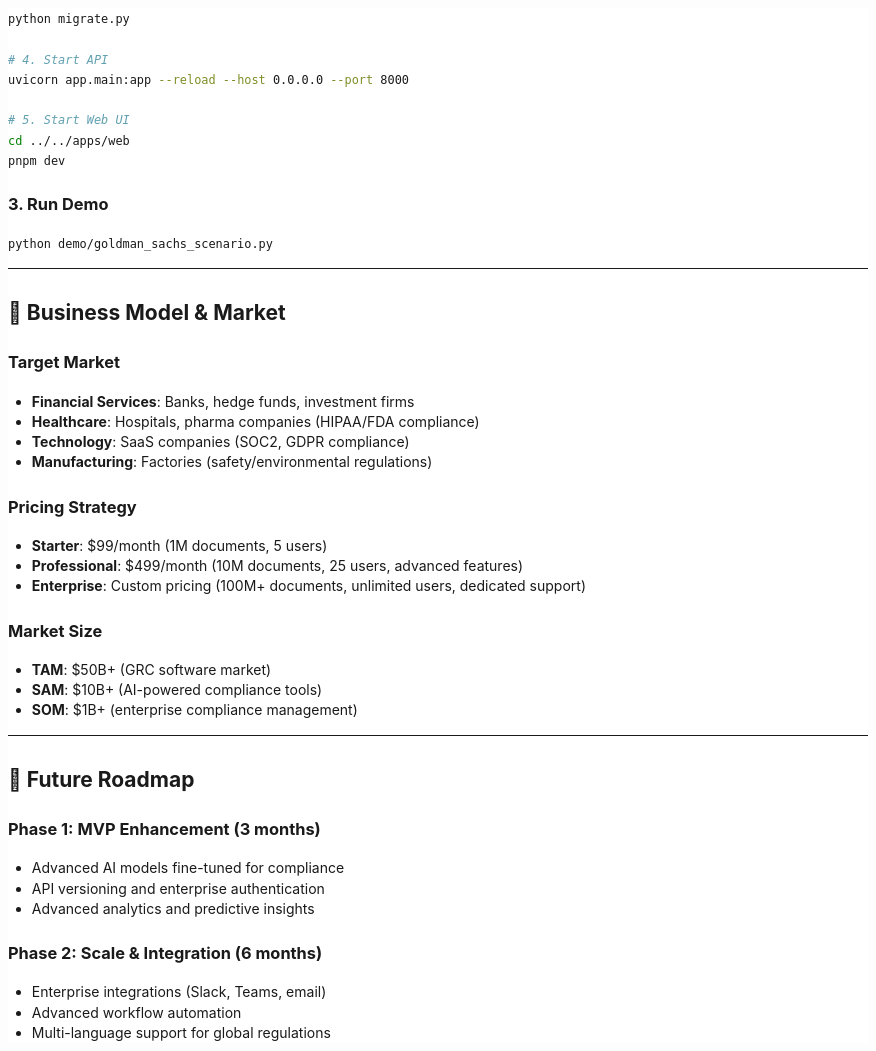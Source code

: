 ```bash
python migrate.py

# 4. Start API
uvicorn app.main:app --reload --host 0.0.0.0 --port 8000

# 5. Start Web UI
cd ../../apps/web
pnpm dev
```

### **3. Run Demo**
```bash
python demo/goldman_sachs_scenario.py
```

---

## 🎯 **Business Model & Market**

### **Target Market**
- **Financial Services**: Banks, hedge funds, investment firms
- **Healthcare**: Hospitals, pharma companies (HIPAA/FDA compliance)
- **Technology**: SaaS companies (SOC2, GDPR compliance)
- **Manufacturing**: Factories (safety/environmental regulations)

### **Pricing Strategy**
- **Starter**: $99/month (1M documents, 5 users)
- **Professional**: $499/month (10M documents, 25 users, advanced features)
- **Enterprise**: Custom pricing (100M+ documents, unlimited users, dedicated support)

### **Market Size**
- **TAM**: $50B+ (GRC software market)
- **SAM**: $10B+ (AI-powered compliance tools)
- **SOM**: $1B+ (enterprise compliance management)

---

## 🔮 **Future Roadmap**

### **Phase 1: MVP Enhancement** (3 months)
- Advanced AI models fine-tuned for compliance
- API versioning and enterprise authentication
- Advanced analytics and predictive insights

### **Phase 2: Scale & Integration** (6 months)  
- Enterprise integrations (Slack, Teams, email)
- Advanced workflow automation
- Multi-language support for global regulations
